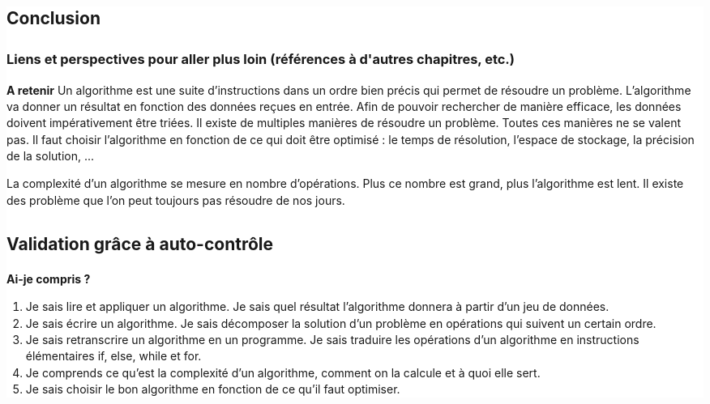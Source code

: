 ## Conclusion

### Liens et perspectives pour aller plus loin (références à d'autres chapitres, etc.)

**A retenir**
Un algorithme est une suite d’instructions dans un ordre bien précis qui permet de résoudre un problème. L’algorithme va donner un résultat en fonction des données reçues en entrée. Afin de pouvoir rechercher de manière efficace, les données doivent impérativement être triées. Il existe de multiples manières de résoudre un problème. Toutes ces manières ne se valent pas. Il faut choisir l’algorithme en fonction de ce qui doit être optimisé : le temps de résolution, l’espace de stockage, la précision de la solution, ... 

La complexité d’un algorithme se mesure en nombre d’opérations. Plus ce nombre est grand, plus l’algorithme est lent. Il existe des problème que l’on peut toujours pas résoudre de nos jours.

## Validation grâce à auto-contrôle

**Ai-je compris ?**

1. Je sais lire et appliquer un algorithme. Je sais quel résultat l’algorithme donnera à partir
d’un jeu de données.
2. Je sais écrire un algorithme. Je sais décomposer la solution d’un problème en opérations
qui suivent un certain ordre.
3. Je sais retranscrire un algorithme en un programme. Je sais traduire les opérations d’un
algorithme en instructions élémentaires if, else, while et for.
4. Je comprends ce qu’est la complexité d’un algorithme, comment on la calcule et à quoi
elle sert.
5. Je sais choisir le bon algorithme en fonction de ce qu’il faut optimiser.


